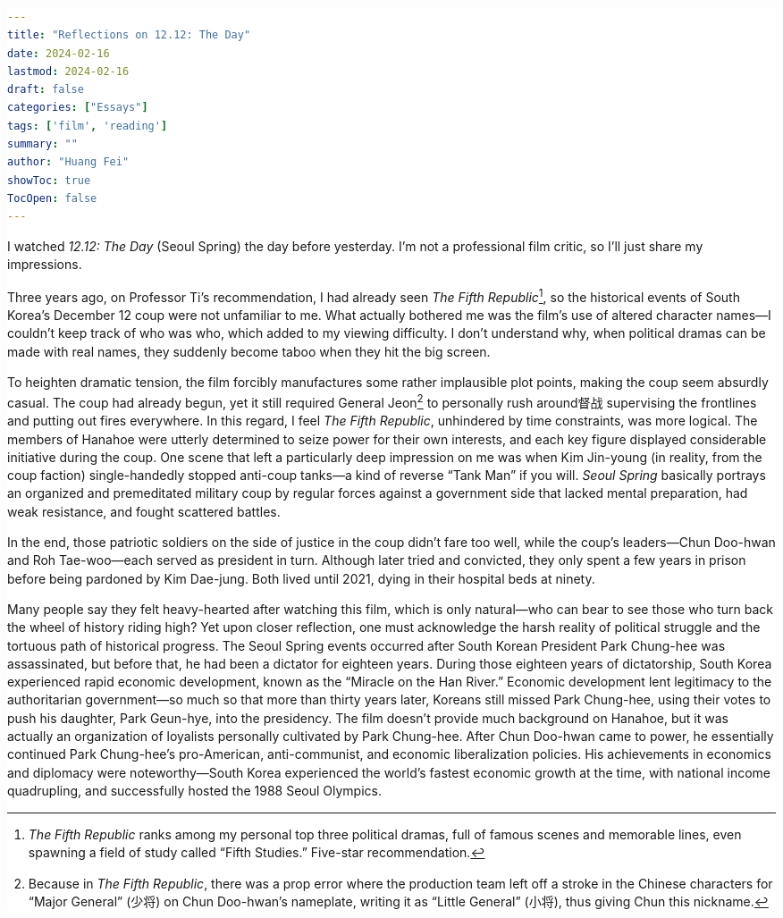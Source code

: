 ```yaml
---
title: "Reflections on 12.12: The Day"
date: 2024-02-16
lastmod: 2024-02-16
draft: false
categories: ["Essays"]
tags: ['film', 'reading']
summary: ""
author: "Huang Fei"
showToc: true
TocOpen: false
---
```


I watched *12.12: The Day* (Seoul Spring) the day before yesterday. I’m not a professional film critic, so I’ll just share my impressions.

Three years ago, on Professor Ti’s recommendation, I had already seen *The Fifth Republic*[^1], so the historical events of South Korea’s December 12 coup were not unfamiliar to me. What actually bothered me was the film’s use of altered character names—I couldn’t keep track of who was who, which added to my viewing difficulty. I don’t understand why, when political dramas can be made with real names, they suddenly become taboo when they hit the big screen.

To heighten dramatic tension, the film forcibly manufactures some rather implausible plot points, making the coup seem absurdly casual. The coup had already begun, yet it still required General Jeon[^2] to personally rush around督战 supervising the frontlines and putting out fires everywhere. In this regard, I feel *The Fifth Republic*, unhindered by time constraints, was more logical. The members of Hanahoe were utterly determined to seize power for their own interests, and each key figure displayed considerable initiative during the coup. One scene that left a particularly deep impression on me was when Kim Jin-young (in reality, from the coup faction) single-handedly stopped anti-coup tanks—a kind of reverse “Tank Man” if you will. *Seoul Spring* basically portrays an organized and premeditated military coup by regular forces against a government side that lacked mental preparation, had weak resistance, and fought scattered battles.

In the end, those patriotic soldiers on the side of justice in the coup didn’t fare too well, while the coup’s leaders—Chun Doo-hwan and Roh Tae-woo—each served as president in turn. Although later tried and convicted, they only spent a few years in prison before being pardoned by Kim Dae-jung. Both lived until 2021, dying in their hospital beds at ninety.

Many people say they felt heavy-hearted after watching this film, which is only natural—who can bear to see those who turn back the wheel of history riding high? Yet upon closer reflection, one must acknowledge the harsh reality of political struggle and the tortuous path of historical progress. The Seoul Spring events occurred after South Korean President Park Chung-hee was assassinated, but before that, he had been a dictator for eighteen years. During those eighteen years of dictatorship, South Korea experienced rapid economic development, known as the “Miracle on the Han River.” Economic development lent legitimacy to the authoritarian government—so much so that more than thirty years later, Koreans still missed Park Chung-hee, using their votes to push his daughter, Park Geun-hye, into the presidency. The film doesn’t provide much background on Hanahoe, but it was actually an organization of loyalists personally cultivated by Park Chung-hee. After Chun Doo-hwan came to power, he essentially continued Park Chung-hee’s pro-American, anti-communist, and economic liberalization policies. His achievements in economics and diplomacy were noteworthy—South Korea experienced the world’s fastest economic growth at the time, with national income quadrupling, and successfully hosted the 1988 Seoul Olympics.


[^1]: *The Fifth Republic* ranks among my personal top three political dramas, full of famous scenes and memorable lines, even spawning a field of study called “Fifth Studies.” Five-star recommendation.
[^2]: Because in *The Fifth Republic*, there was a prop error where the production team left off a stroke in the Chinese characters for “Major General” (少将) on Chun Doo-hwan’s nameplate, writing it as “Little General” (小将), thus giving Chun this nickname.
[^3]: In case it needs explaining: overthrowing the Gang of Four was a coup, and sidelining Hua Guofeng to force his resignation was also a coup.
